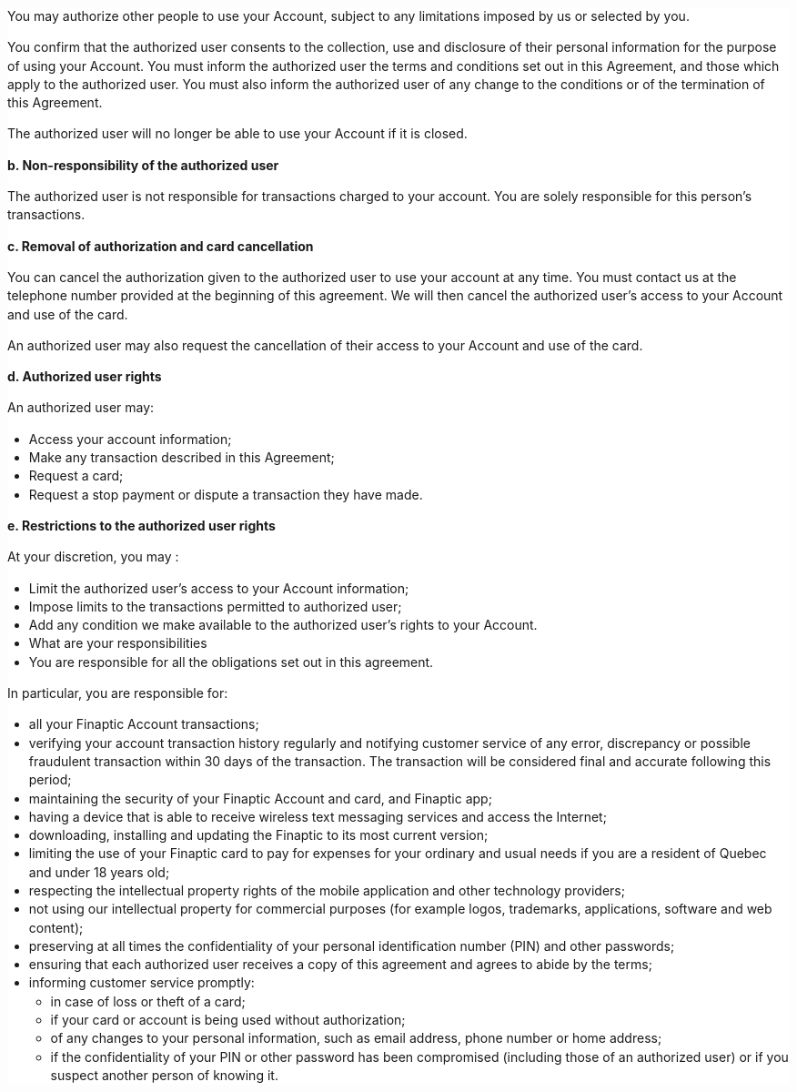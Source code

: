 You may authorize other people to use your Account, subject to any limitations imposed by us or selected by you.

You confirm that the authorized user consents to the collection, use and disclosure of their personal information for the purpose of using your Account. You must inform the authorized user the terms and conditions set out in this Agreement, and those which apply to the authorized user. You must also inform the authorized user of any change to the conditions or of the termination of this Agreement.

The authorized user will no longer be able to use your Account if it is closed.

**b. Non-responsibility of the authorized user**

The authorized user is not responsible for transactions charged to your account. You are solely responsible for this person’s transactions.

**c. Removal of authorization and card cancellation**

You can cancel the authorization given to the authorized user to use your account at any time. You must contact us at the telephone number provided at the beginning of this agreement. We will then cancel the authorized user’s access to your Account and use of the card.

An authorized user may also request the cancellation of their access to your Account and use of the card.

**d. Authorized user rights**

An authorized user may:

* Access your account information;
* Make any transaction described in this Agreement;
* Request a card;
* Request a stop payment or dispute a transaction they have made.

**e. Restrictions to the authorized user rights**

At your discretion, you may :

* Limit the authorized user’s access to your Account information;
* Impose limits to the transactions permitted to authorized user;
* Add any condition we make available to the authorized user’s rights to your Account.
* What are your responsibilities
* You are responsible for all the obligations set out in this agreement.

In particular, you are responsible for:

* all your Finaptic Account transactions;
* verifying your account transaction history regularly and notifying customer service of any error, discrepancy or possible fraudulent transaction within 30 days of the transaction. The transaction will be considered final and accurate following this period;
* maintaining the security of your Finaptic Account and card, and Finaptic app;
* having a device that is able to receive wireless text messaging services and access the Internet;
* downloading, installing and updating the Finaptic to its most current version;
* limiting the use of your Finaptic card to pay for expenses for your ordinary and usual needs if you are a resident of Quebec and under 18 years old;
* respecting the intellectual property rights of the mobile application and other technology providers;
* not using our intellectual property for commercial purposes (for example logos, trademarks, applications, software and web content);
* preserving at all times the confidentiality of your personal identification number (PIN) and other passwords;
* ensuring that each authorized user receives a copy of this agreement and agrees to abide by the terms;
* informing customer service promptly:
  - in case of loss or theft of a card;
  - if your card or account is being used without authorization;
  - of any changes to your personal information, such as email address, phone number or home address; 
  - if the confidentiality of your PIN or other password has been compromised (including those of an authorized user) or if you suspect another person of knowing       it.
